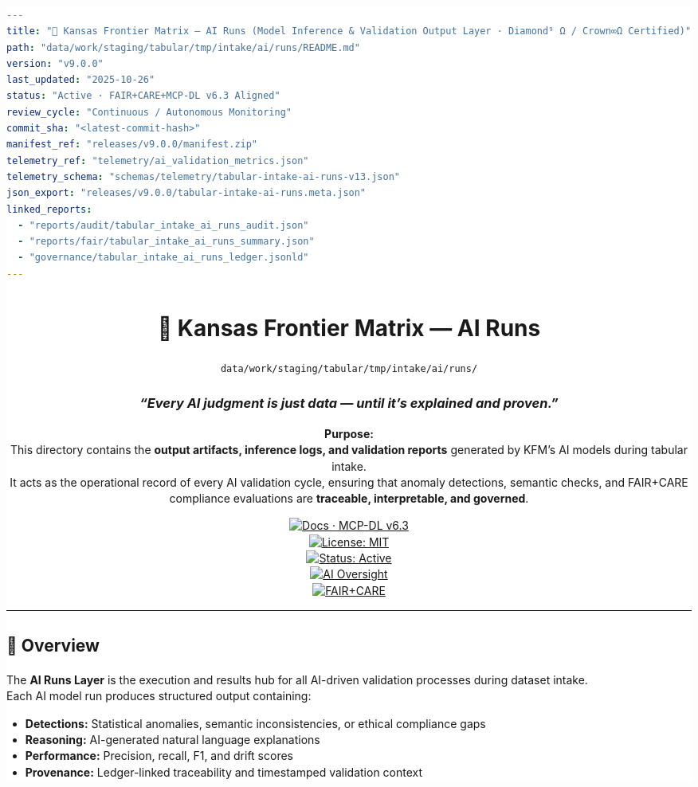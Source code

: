 ```yaml
---
title: "🧮 Kansas Frontier Matrix — AI Runs (Model Inference & Validation Output Layer · Diamond⁹ Ω / Crown∞Ω Certified)"
path: "data/work/staging/tabular/tmp/intake/ai/runs/README.md"
version: "v9.0.0"
last_updated: "2025-10-26"
status: "Active · FAIR+CARE+MCP-DL v6.3 Aligned"
review_cycle: "Continuous / Autonomous Monitoring"
commit_sha: "<latest-commit-hash>"
manifest_ref: "releases/v9.0.0/manifest.zip"
telemetry_ref: "telemetry/ai_validation_metrics.json"
telemetry_schema: "schemas/telemetry/tabular-intake-ai-runs-v13.json"
json_export: "releases/v9.0.0/tabular-intake-ai-runs.meta.json"
linked_reports:
  - "reports/audit/tabular_intake_ai_runs_audit.json"
  - "reports/fair/tabular_intake_ai_runs_summary.json"
  - "governance/tabular_intake_ai_runs_ledger.jsonld"
---
```


<div align="center">

# 🧮 Kansas Frontier Matrix — **AI Runs**  
`data/work/staging/tabular/tmp/intake/ai/runs/`

### *“Every AI judgment is just data — until it’s explained and proven.”*

**Purpose:**  
This directory contains the **output artifacts, inference logs, and validation reports** generated by KFM’s AI models during tabular intake.  
It acts as the operational record of every AI validation cycle, ensuring that anomaly detections, semantic checks, and FAIR+CARE compliance evaluations are **traceable, interpretable, and governed**.

[![Docs · MCP-DL v6.3](https://img.shields.io/badge/Docs-MCP--DL%20v6.3-blue)](../../../../../../../../../docs/architecture/repo-focus.md)  
[![License: MIT](https://img.shields.io/badge/License-MIT-green)](../../../../../../../../../LICENSE)  
[![Status: Active](https://img.shields.io/badge/Status-Active-orange)]()  
[![AI Oversight](https://img.shields.io/badge/AI%20Validation-Active%20✓-teal)]()  
[![FAIR+CARE](https://img.shields.io/badge/FAIR-CARE-blueviolet)]()

</div>

---

## 🧭 Overview

The **AI Runs Layer** is the execution and results hub for all AI-driven validation processes during dataset intake.  
Each AI model run produces structured output containing:
- **Detections:** Statistical anomalies, semantic inconsistencies, or ethical compliance gaps  
- **Reasoning:** AI-generated natural language explanations  
- **Performance:** Precision, recall, F1, and drift scores  
- **Provenance:** Ledger-linked traceability and timestamped validation context  

